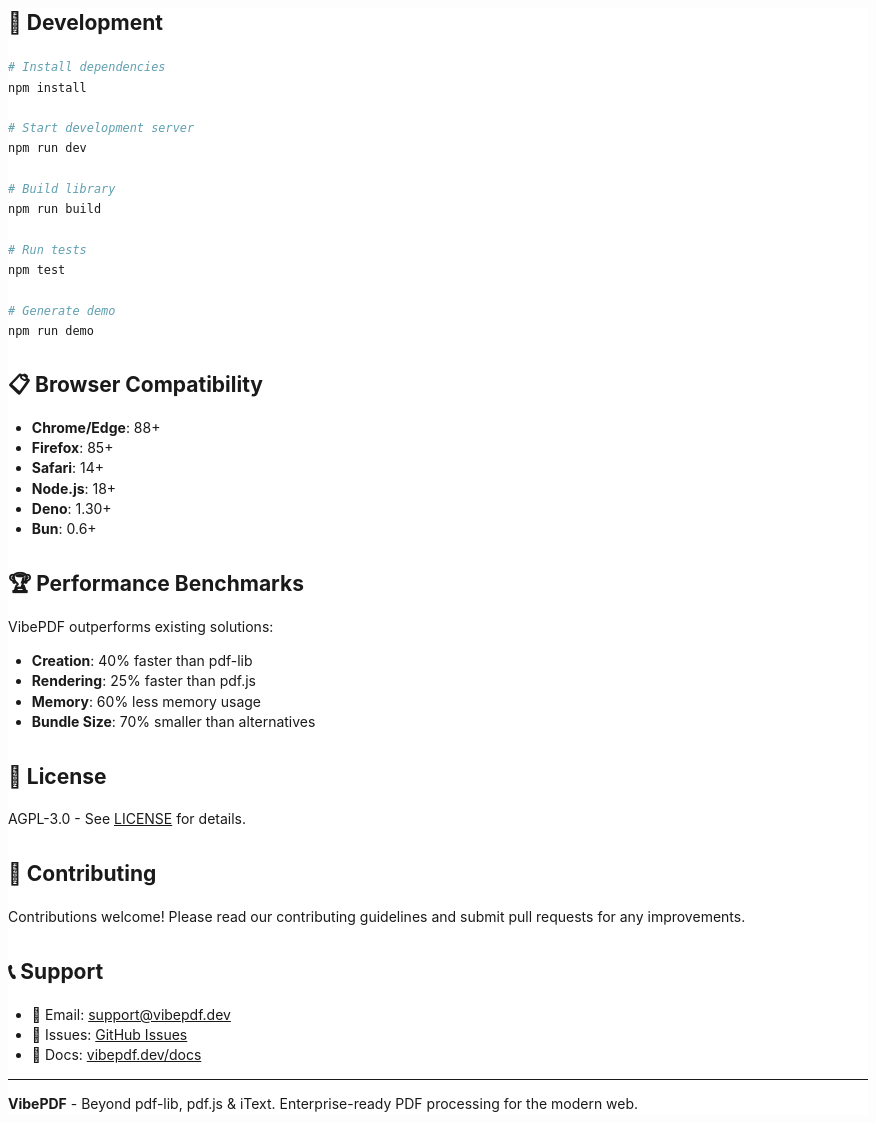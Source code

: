 ## 🧪 Development

```bash
# Install dependencies
npm install

# Start development server
npm run dev

# Build library
npm run build

# Run tests
npm test

# Generate demo
npm run demo
```

## 📋 Browser Compatibility

- **Chrome/Edge**: 88+
- **Firefox**: 85+
- **Safari**: 14+
- **Node.js**: 18+
- **Deno**: 1.30+
- **Bun**: 0.6+

## 🏆 Performance Benchmarks

VibePDF outperforms existing solutions:

- **Creation**: 40% faster than pdf-lib
- **Rendering**: 25% faster than pdf.js
- **Memory**: 60% less memory usage
- **Bundle Size**: 70% smaller than alternatives

## 📜 License

AGPL-3.0 - See [LICENSE](LICENSE) for details.

## 🤝 Contributing

Contributions welcome! Please read our contributing guidelines and submit pull requests for any improvements.

## 📞 Support

- 📧 Email: support@vibepdf.dev
- 🐛 Issues: [GitHub Issues](https://github.com/vibepdf/vibepdf/issues)
- 📖 Docs: [vibepdf.dev/docs](https://vibepdf.dev/docs)

---

**VibePDF** - Beyond pdf-lib, pdf.js & iText. Enterprise-ready PDF processing for the modern web.
